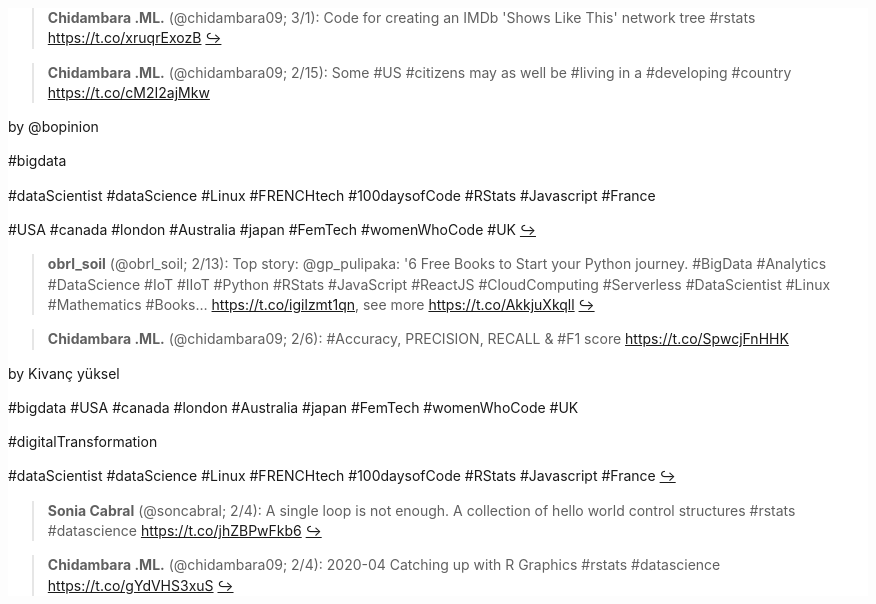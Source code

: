 


> **Chidambara .ML.** (@chidambara09; 3/1): Code for creating an IMDb 'Shows Like This' network tree #rstats 
https://t.co/xruqrExozB  [&#8618;](https://twitter.com/dataandme/status/1282873842935959552)




> **Chidambara .ML.** (@chidambara09; 2/15): Some #US #citizens may as well be #living in a #developing #country 
 https://t.co/cM2I2ajMkw 
>
by @bopinion 
>
#bigdata 
>
#dataScientist #dataScience #Linux #FRENCHtech #100daysofCode #RStats #Javascript #France 
>
#USA #canada #london #Australia #japan #FemTech #womenWhoCode #UK  [&#8618;](https://twitter.com/dataandme/status/1282871388735303682)




> **obrl_soil** (@obrl_soil; 2/13): Top story: @gp_pulipaka: '6 Free Books to Start your Python journey. #BigData #Analytics #DataScience #IoT #IIoT #Python #RStats #JavaScript #ReactJS #CloudComputing #Serverless #DataScientist #Linux #Mathematics #Books… https://t.co/igilzmt1qn, see more https://t.co/AkkjuXkqll  [&#8618;](https://twitter.com/dataandme/status/1282873176402341889)




> **Chidambara .ML.** (@chidambara09; 2/6): #Accuracy, PRECISION,
RECALL &amp; #F1 score  https://t.co/SpwcjFnHHK 
>
by
Kivanç yüksel 
>
#bigdata 
#USA #canada #london #Australia #japan #FemTech #womenWhoCode #UK 
>
#digitalTransformation
>
#dataScientist #dataScience #Linux #FRENCHtech #100daysofCode #RStats #Javascript #France  [&#8618;](https://twitter.com/dataandme/status/1282878392166043648)




> **Sonia Cabral** (@soncabral; 2/4): A single loop is not enough. A collection of hello world control structures #rstats #datascience https://t.co/jhZBPwFkb6  [&#8618;](https://twitter.com/dataandme/status/1282867974819454976)




> **Chidambara .ML.** (@chidambara09; 2/4): 2020-04  Catching up with R Graphics #rstats #datascience https://t.co/gYdVHS3xuS  [&#8618;](https://twitter.com/dataandme/status/1282867975322771456)

